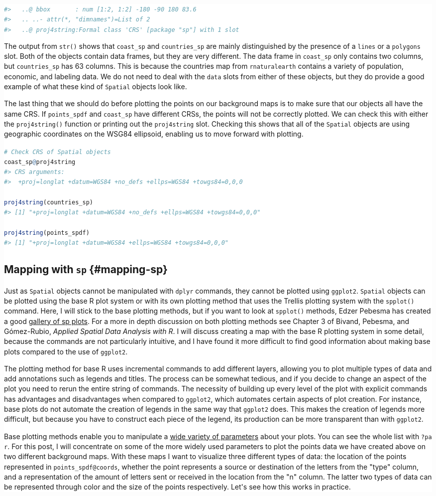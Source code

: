 ```r
#>   ..@ bbox       : num [1:2, 1:2] -180 -90 180 83.6
#>   .. ..- attr(*, "dimnames")=List of 2
#>   ..@ proj4string:Formal class 'CRS' [package "sp"] with 1 slot
```

The output from `str()` shows that `coast_sp` and `countries_sp` are mainly distinguished by the presence of a `lines` or a `polygons` slot. Both of the objects contain data frames, but they are very different. The data frame in `coast_sp` only contains two columns, but `countries_sp` has 63 columns. This is because the countries map from `rnaturalearth` contains a variety of population, economic, and labeling data. We do not need to deal with the `data` slots from either of these objects, but they do provide a good example of what these kind of `Spatial` objects look like.

The last thing that we should do before plotting the points on our background maps is to make sure that our objects all have the same CRS. If `points_spdf` and `coast_sp` have different CRSs, the points will not be correctly plotted. We can check this with either the `proj4string()` function or printing out the `proj4string` slot. Checking this shows that all of the `Spatial` objects are using geographic coordinates on the WSG84 ellipsoid, enabling us to move forward with plotting.

```r
# Check CRS of Spatial objects
coast_sp@proj4string
#> CRS arguments:
#>  +proj=longlat +datum=WGS84 +no_defs +ellps=WGS84 +towgs84=0,0,0

proj4string(countries_sp)
#> [1] "+proj=longlat +datum=WGS84 +no_defs +ellps=WGS84 +towgs84=0,0,0"

proj4string(points_spdf)
#> [1] "+proj=longlat +datum=WGS84 +ellps=WGS84 +towgs84=0,0,0"
```

## Mapping with `sp` {#mapping-sp}
Just as `Spatial` objects cannot be manipulated with `dplyr` commands, they cannot be plotted using `ggplot2`. `Spatial` objects can be plotted using the base R plot system or with its own plotting method that uses the Trellis plotting system with the `spplot()` command. Here, I will stick to the base plotting methods, but if you want to look at `spplot()` methods, Edzer Pebesma has created a good [gallery of sp plots](https://edzer.github.io/sp/). For a more in depth discussion on both plotting methods see Chapter 3 of Bivand, Pebesma, and Gómez-Rubio, *Applied Spatial Data Analysis with R*. I will discuss creating a map with the base R plotting system in some detail, because the commands are not particularly intuitive, and I have found it more difficult to find good information about making base plots compared to the use of `ggplot2`.

The plotting method for base R uses incremental commands to add different layers, allowing you to plot multiple types of data and add annotations such as legends and titles. The process can be somewhat tedious, and if you decide to change an aspect of the plot you need to rerun the entire string of commands. The necessity of building up every level of the plot with explicit commands has advantages and disadvantages when compared to `ggplot2`, which automates certain aspects of plot creation. For instance, base plots do not automate the creation of legends in the same way that `ggplot2` does. This makes the creation of legends more difficult, but because you have to construct each piece of the legend, its production can be more transparent than with `ggplot2`.

Base plotting methods enable you to manipulate a [wide variety of parameters](http://colinfay.me/intro-to-r/graphical-procedures.html) about your plots. You can see the whole list with `?par`. For this post, I will concentrate on some of the more widely used parameters to plot the points data we have created above on two different background maps. With these maps I want to visualize three different types of data: the location of the points represented in `points_spdf@coords`, whether the point represents a source or destination of the letters from the "type" column, and a representation of the amount of letters sent or received in the location from the "n" column. The latter two types of data can be represented through color and the size of the points respectively. Let's see how this works in practice.


[^1]: [Edzer Pebesma, Daniel Nüst, and Roger Bivand, "The R Software Environment in Reproducible Geoscientific Research," *Eos* 93 (2012): 163–164.](http://onlinelibrary.wiley.com/doi/10.1029/2012EO160003/abstract)
[^2]: For a good general introduction to the use and history of GIS with R, see the working book [Robin Lovelace, Jakub Nowosad, Jannes Muenchow, *Geocomputation with R*](https://geocompr.robinlovelace.net).
[^3]: [E. J. Pebesma and R. S. Bivand, "Classes and methods for spatial data in R," *R News* 5, no. 2 (2005): 9–13.](https://cran.r-project.org/doc/Rnews/Rnews_2005-2.pdf)
[^4]: For more information on CRSs see [Lovelace, Nowosad, and Muenchow, Geocomputation with R](https://geocompr.robinlovelace.net/spatial-class.html#crs-intro) and Bivand, Pebesma, and Gómez-Rubio, 84–91.
[^5]: The distance between degrees of longitude and latitude are only equal at the equator. Lines of longitude get progressively closer together as they approach the poles where they all meet. This variance means you cannot calculate distance between points with longitude and latitude values without the use of complex geometric models.
[^6]: The details of how `sp` and `sf` interface with the PROJ library are different, but this should not be something that most users will have to worry about. [ See the discussion in `sf` issue 280](https://github.com/r-spatial/sf/issues/280).
[^7]: See chapter 2 of Bivand, Edzer Pebesma, and Virgilio Gómez-Rubio for a more in depth discussion of `Spatial` objects.
[^8]: See the vignette [1. Simple Features for R](https://cran.r-project.org/web/packages/sf/vignettes/sf1.html) and the very good discussion of `sf` objects in chapter 2 of [Lovelace, Nowosad, and Muenchow, *Geocomputation with R*](https://geocompr.robinlovelace.net/spatial-class.html#sf-classes).
[^9]: On factors see [chapter 15 of Garrett Grolemund and Hadley Wickham, *R for Data Science*](http://r4ds.had.co.nz/factors.html) and [Amelia McNamara and Nicholas J Horton, "Wrangling Categorical Data in R"](https://dx.doi.org/10.7287/peerj.preprints.3163v2).
[^10]: The `bbox` slot will be created from the information provided by the other two slots.
[^11]: I could use the `geo_data` data frame, but this would unnecessarily result in having the coordinates in both the `data` and `coords` slots.
[^12]: You may need to download these maps the first time that you use them.
[^13]: Instead of choosing your own colors, you could use any of the number of R packages that provide color palettes such as [`RColorBrewer`](https://cran.r-project.org/web/packages/RColorBrewer/index.html), but for this example I will keep it simple and make my own palette.
[^14]: Make sure to create the `pointsize` vector before beginning the chain of `plot()` functions.
[^15]: I rerun the `par()` command for the margins to ensure that the margins stay consistent across these plots.
[^16]: The `sf` package has the ability to read in and convert a number of spatial data types used in GIS with `st_read()`. [See the vignette on reading and writing simple features](https://cran.r-project.org/web/packages/sf/vignettes/sf2.html).
[^17]: The details of plotting `sf` objects are covered in a [package vignette](https://cran.r-project.org/web/packages/sf/vignettes/sf5.html).